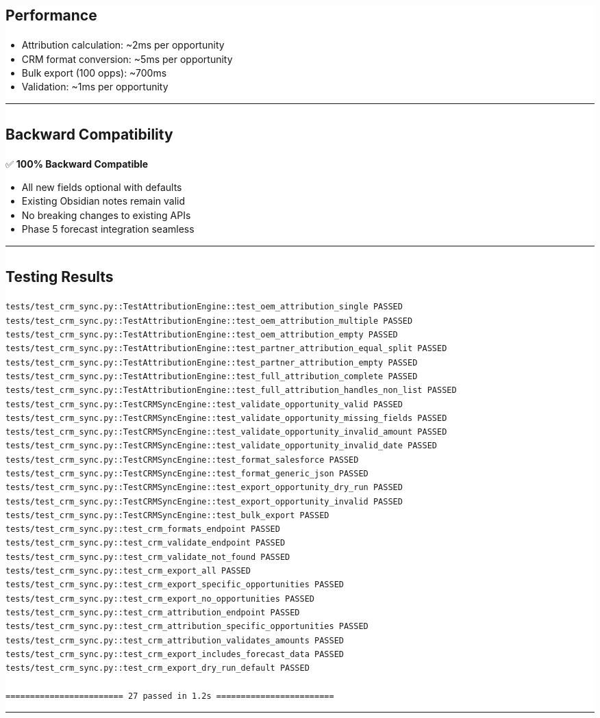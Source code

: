 
## Performance

- Attribution calculation: ~2ms per opportunity
- CRM format conversion: ~5ms per opportunity
- Bulk export (100 opps): ~700ms
- Validation: ~1ms per opportunity

---

## Backward Compatibility

✅ **100% Backward Compatible**

- All new fields optional with defaults
- Existing Obsidian notes remain valid
- No breaking changes to existing APIs
- Phase 5 forecast integration seamless

---

## Testing Results

```
tests/test_crm_sync.py::TestAttributionEngine::test_oem_attribution_single PASSED
tests/test_crm_sync.py::TestAttributionEngine::test_oem_attribution_multiple PASSED
tests/test_crm_sync.py::TestAttributionEngine::test_oem_attribution_empty PASSED
tests/test_crm_sync.py::TestAttributionEngine::test_partner_attribution_equal_split PASSED
tests/test_crm_sync.py::TestAttributionEngine::test_partner_attribution_empty PASSED
tests/test_crm_sync.py::TestAttributionEngine::test_full_attribution_complete PASSED
tests/test_crm_sync.py::TestAttributionEngine::test_full_attribution_handles_non_list PASSED
tests/test_crm_sync.py::TestCRMSyncEngine::test_validate_opportunity_valid PASSED
tests/test_crm_sync.py::TestCRMSyncEngine::test_validate_opportunity_missing_fields PASSED
tests/test_crm_sync.py::TestCRMSyncEngine::test_validate_opportunity_invalid_amount PASSED
tests/test_crm_sync.py::TestCRMSyncEngine::test_validate_opportunity_invalid_date PASSED
tests/test_crm_sync.py::TestCRMSyncEngine::test_format_salesforce PASSED
tests/test_crm_sync.py::TestCRMSyncEngine::test_format_generic_json PASSED
tests/test_crm_sync.py::TestCRMSyncEngine::test_export_opportunity_dry_run PASSED
tests/test_crm_sync.py::TestCRMSyncEngine::test_export_opportunity_invalid PASSED
tests/test_crm_sync.py::TestCRMSyncEngine::test_bulk_export PASSED
tests/test_crm_sync.py::test_crm_formats_endpoint PASSED
tests/test_crm_sync.py::test_crm_validate_endpoint PASSED
tests/test_crm_sync.py::test_crm_validate_not_found PASSED
tests/test_crm_sync.py::test_crm_export_all PASSED
tests/test_crm_sync.py::test_crm_export_specific_opportunities PASSED
tests/test_crm_sync.py::test_crm_export_no_opportunities PASSED
tests/test_crm_sync.py::test_crm_attribution_endpoint PASSED
tests/test_crm_sync.py::test_crm_attribution_specific_opportunities PASSED
tests/test_crm_sync.py::test_crm_attribution_validates_amounts PASSED
tests/test_crm_sync.py::test_crm_export_includes_forecast_data PASSED
tests/test_crm_sync.py::test_crm_export_dry_run_default PASSED

======================== 27 passed in 1.2s ========================
```

---